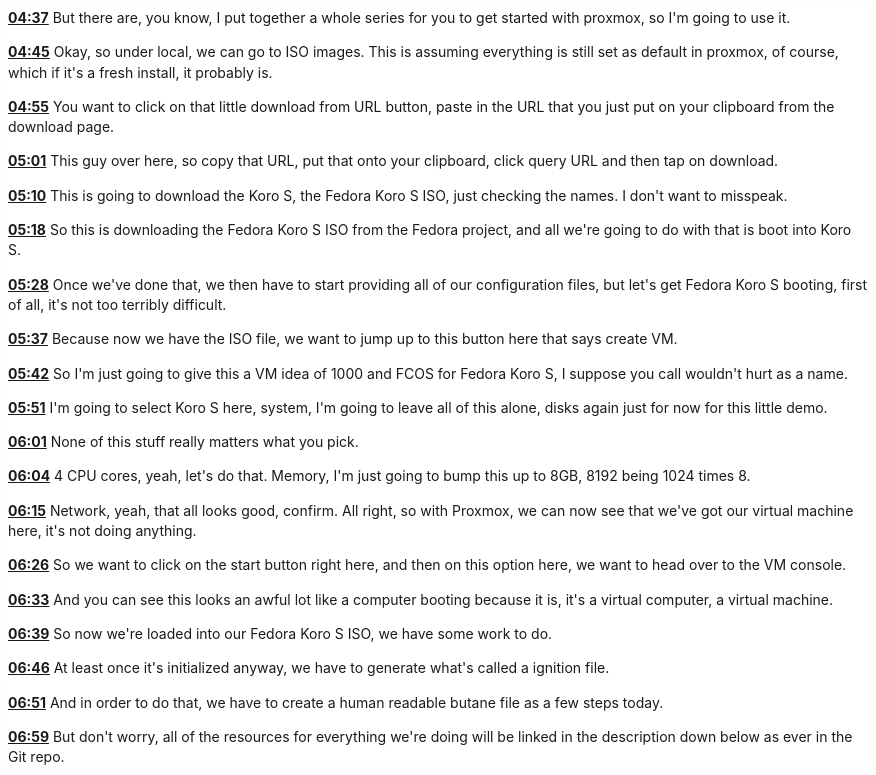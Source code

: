 **[04:37](https://youtube.com/watch?v=CipnV3yx2jw&t=277s)** But there are, you know, I put together a whole series for you to get started with proxmox, so I'm going to use it.

**[04:45](https://youtube.com/watch?v=CipnV3yx2jw&t=285s)** Okay, so under local, we can go to ISO images. This is assuming everything is still set as default in proxmox, of course, which if it's a fresh install, it probably is.

**[04:55](https://youtube.com/watch?v=CipnV3yx2jw&t=295s)** You want to click on that little download from URL button, paste in the URL that you just put on your clipboard from the download page.

**[05:01](https://youtube.com/watch?v=CipnV3yx2jw&t=301s)** This guy over here, so copy that URL, put that onto your clipboard, click query URL and then tap on download.

**[05:10](https://youtube.com/watch?v=CipnV3yx2jw&t=310s)** This is going to download the Koro S, the Fedora Koro S ISO, just checking the names. I don't want to misspeak.

**[05:18](https://youtube.com/watch?v=CipnV3yx2jw&t=318s)** So this is downloading the Fedora Koro S ISO from the Fedora project, and all we're going to do with that is boot into Koro S.

**[05:28](https://youtube.com/watch?v=CipnV3yx2jw&t=328s)** Once we've done that, we then have to start providing all of our configuration files, but let's get Fedora Koro S booting, first of all, it's not too terribly difficult.

**[05:37](https://youtube.com/watch?v=CipnV3yx2jw&t=337s)** Because now we have the ISO file, we want to jump up to this button here that says create VM.

**[05:42](https://youtube.com/watch?v=CipnV3yx2jw&t=342s)** So I'm just going to give this a VM idea of 1000 and FCOS for Fedora Koro S, I suppose you call wouldn't hurt as a name.

**[05:51](https://youtube.com/watch?v=CipnV3yx2jw&t=351s)** I'm going to select Koro S here, system, I'm going to leave all of this alone, disks again just for now for this little demo.

**[06:01](https://youtube.com/watch?v=CipnV3yx2jw&t=361s)** None of this stuff really matters what you pick.

**[06:04](https://youtube.com/watch?v=CipnV3yx2jw&t=364s)** 4 CPU cores, yeah, let's do that. Memory, I'm just going to bump this up to 8GB, 8192 being 1024 times 8.

**[06:15](https://youtube.com/watch?v=CipnV3yx2jw&t=375s)** Network, yeah, that all looks good, confirm. All right, so with Proxmox, we can now see that we've got our virtual machine here, it's not doing anything.

**[06:26](https://youtube.com/watch?v=CipnV3yx2jw&t=386s)** So we want to click on the start button right here, and then on this option here, we want to head over to the VM console.

**[06:33](https://youtube.com/watch?v=CipnV3yx2jw&t=393s)** And you can see this looks an awful lot like a computer booting because it is, it's a virtual computer, a virtual machine.

**[06:39](https://youtube.com/watch?v=CipnV3yx2jw&t=399s)** So now we're loaded into our Fedora Koro S ISO, we have some work to do.

**[06:46](https://youtube.com/watch?v=CipnV3yx2jw&t=406s)** At least once it's initialized anyway, we have to generate what's called a ignition file.

**[06:51](https://youtube.com/watch?v=CipnV3yx2jw&t=411s)** And in order to do that, we have to create a human readable butane file as a few steps today.

**[06:59](https://youtube.com/watch?v=CipnV3yx2jw&t=419s)** But don't worry, all of the resources for everything we're doing will be linked in the description down below as ever in the Git repo.
